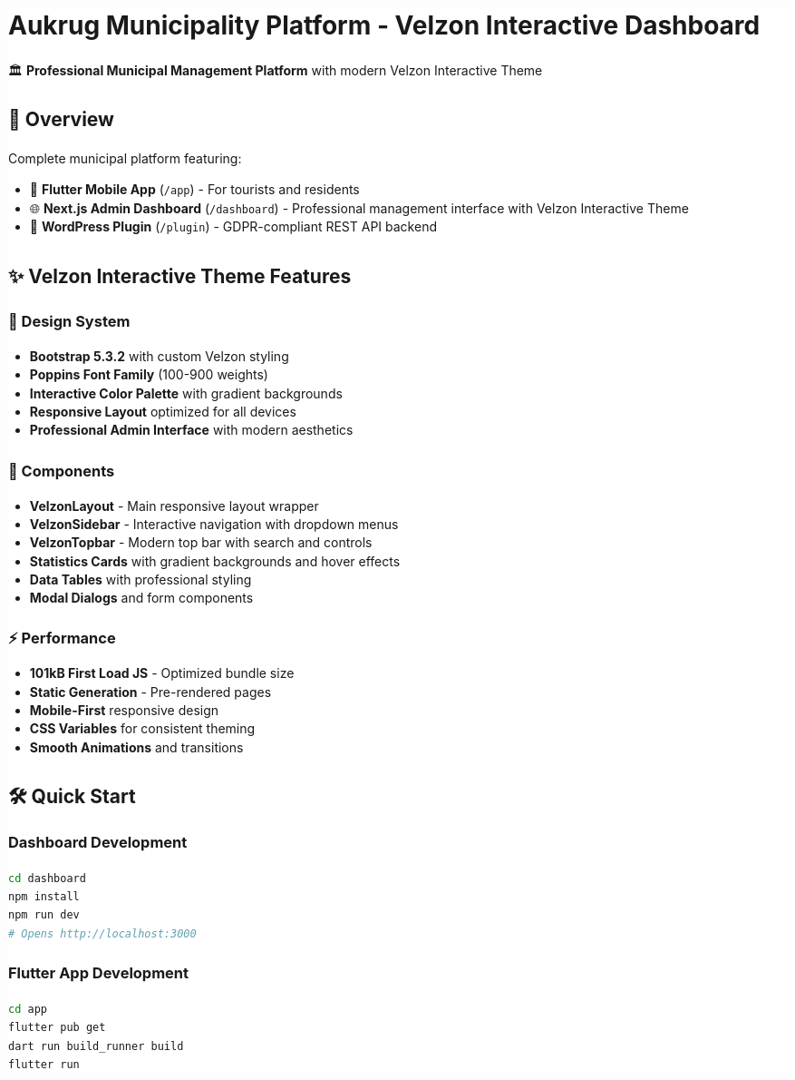 # Aukrug Municipality Platform - Velzon Interactive Dashboard

🏛️ **Professional Municipal Management Platform** with modern Velzon Interactive Theme

## 🚀 Overview

Complete municipal platform featuring:
- 📱 **Flutter Mobile App** (`/app`) - For tourists and residents 
- 🌐 **Next.js Admin Dashboard** (`/dashboard`) - Professional management interface with Velzon Interactive Theme
- 🔌 **WordPress Plugin** (`/plugin`) - GDPR-compliant REST API backend

## ✨ Velzon Interactive Theme Features

### 🎨 Design System
- **Bootstrap 5.3.2** with custom Velzon styling
- **Poppins Font Family** (100-900 weights)
- **Interactive Color Palette** with gradient backgrounds
- **Responsive Layout** optimized for all devices
- **Professional Admin Interface** with modern aesthetics

### 🧩 Components
- **VelzonLayout** - Main responsive layout wrapper
- **VelzonSidebar** - Interactive navigation with dropdown menus
- **VelzonTopbar** - Modern top bar with search and controls
- **Statistics Cards** with gradient backgrounds and hover effects
- **Data Tables** with professional styling
- **Modal Dialogs** and form components

### ⚡ Performance
- **101kB First Load JS** - Optimized bundle size
- **Static Generation** - Pre-rendered pages
- **Mobile-First** responsive design
- **CSS Variables** for consistent theming
- **Smooth Animations** and transitions

## 🛠️ Quick Start

### Dashboard Development
```bash
cd dashboard
npm install
npm run dev
# Opens http://localhost:3000
```

### Flutter App Development  
```bash
cd app
flutter pub get
dart run build_runner build
flutter run
```
